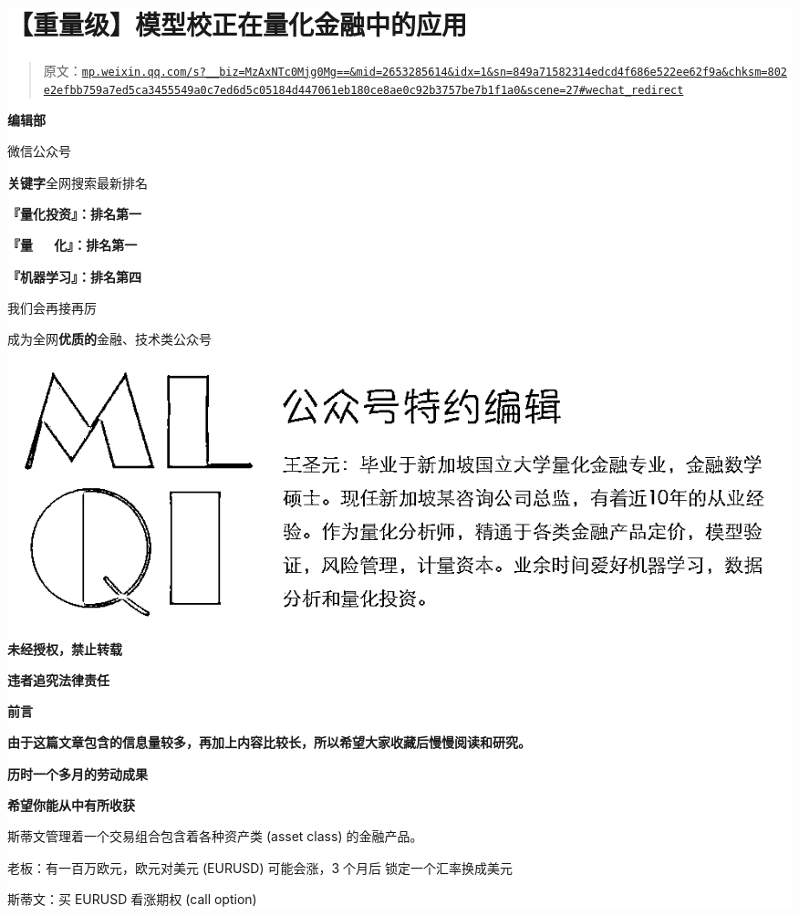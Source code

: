 # 【重量级】模型校正在量化金融中的应用

> 原文：[`mp.weixin.qq.com/s?__biz=MzAxNTc0Mjg0Mg==&mid=2653285614&idx=1&sn=849a71582314edcd4f686e522ee62f9a&chksm=802e2efbb759a7ed5ca3455549a0c7ed6d5c05184d447061eb180ce8ae0c92b3757be7b1f1a0&scene=27#wechat_redirect`](http://mp.weixin.qq.com/s?__biz=MzAxNTc0Mjg0Mg==&mid=2653285614&idx=1&sn=849a71582314edcd4f686e522ee62f9a&chksm=802e2efbb759a7ed5ca3455549a0c7ed6d5c05184d447061eb180ce8ae0c92b3757be7b1f1a0&scene=27#wechat_redirect)

**编辑部**

微信公众号

**关键字**全网搜索最新排名

**『量化投资』：排名第一**

**『量       化』：排名第一**

**『机器学习』：排名第四**

我们会再接再厉

成为全网**优质的**金融、技术类公众号

![](img/b6bc7b5569d5c4321422f02ecabb3bae.png)

**未经授权，禁止转载**

**违者追究法律责任**

**前言**

**由于这篇文章包含的信息量较多，再加上内容比较长，所以希望大家收藏后慢慢阅读和研究。**

**历时一个多月的劳动成果**

**希望你能从中有所收获**

斯蒂文管理着一个交易组合包含着各种资产类 (asset class) 的金融产品。

老板：有一百万欧元，欧元对美元 (EURUSD) 可能会涨，3 个月后 锁定一个汇率换成美元

斯蒂文：买 EURUSD 看涨期权 (call option)
